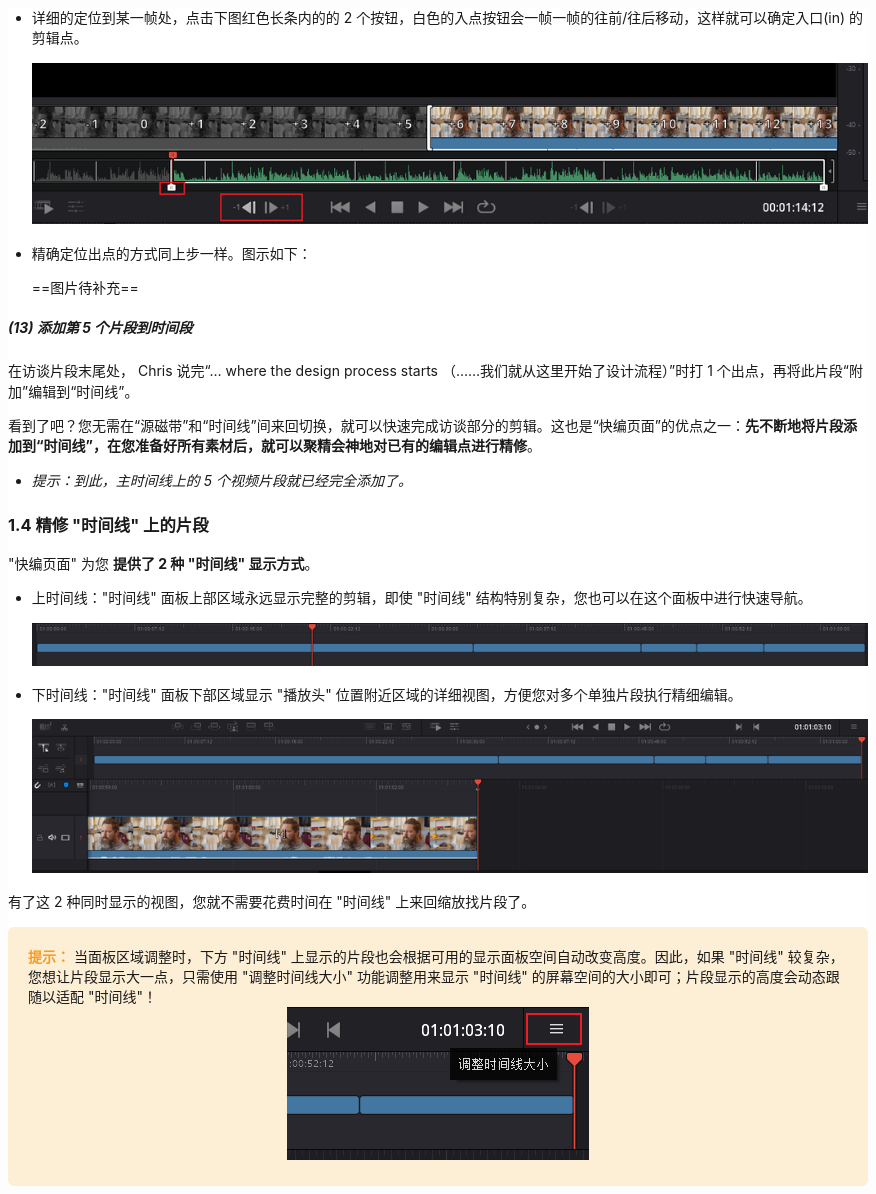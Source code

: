 - 详细的定位到某一帧处，点击下图红色长条内的的 2 个按钮，白色的入点按钮会一帧一帧的往前/往后移动，这样就可以确定入口(in) 的剪辑点。

  ![image-20230307165755683](readme.assets/image-20230307165755683.png)
  
- 精确定位出点的方式同上步一样。图示如下：

    ==图片待补充==

##### (13) 添加第 5 个片段到时间段

在访谈片段末尾处， Chris 说完“… where the design process starts （……我们就从这里开始了设计流程）”时打 1 个出点，再将此片段“附加”编辑到“时间线”。

看到了吧？您无需在“源磁带”和“时间线”间来回切换，就可以快速完成访谈部分的剪辑。这也是“快编页面”的优点之一：**先不断地将片段添加到“时间线”，在您准备好所有素材后，就可以聚精会神地对已有的编辑点进行精修**。  

- *提示：到此，主时间线上的 5 个视频片段就已经完全添加了。*

### 1.4 精修 "时间线" 上的片段

"快编页面" 为您 **提供了 2 种 "时间线" 显示方式**。

- 上时间线："时间线" 面板上部区域永远显示完整的剪辑，即使 "时间线" 结构特别复杂，您也可以在这个面板中进行快速导航。

  ![image-20230317111009795](readme.assets/image-20230317111009795.png)

- 下时间线："时间线" 面板下部区域显示 "播放头" 位置附近区域的详细视图，方便您对多个单独片段执行精细编辑。

  ![image-20230317112224349](readme.assets/image-20230317112224349.png)

有了这 2 种同时显示的视图，您就不需要花费时间在 "时间线" 上来回缩放找片段了。

<p style="background-color:#fdeed6; border-radius:6px; padding:20px;"><strong style="color:#f79c21;"> 提示：</strong > 当面板区域调整时，下方 "时间线" 上显示的片段也会根据可用的显示面板空间自动改变高度。因此，如果 "时间线" 较复杂，您想让片段显示大一点，只需使用 "调整时间线大小" 功能调整用来显示 "时间线" 的屏幕空间的大小即可；片段显示的高度会动态跟随以适配 "时间线"！<br/>
    <span style="display:block; text-align:center;">
    	<img src="readme.assets/image-20230317164626234.png" alt="image-20230317164626234"/>
    </span>
</p>

